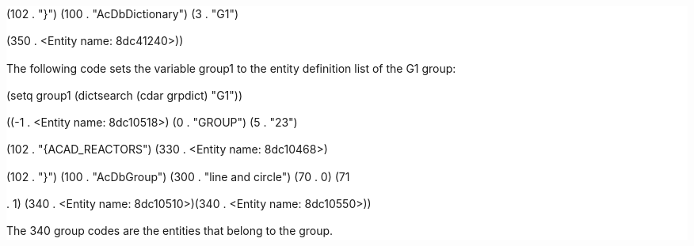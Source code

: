 (102 . "}") (100 . "AcDbDictionary") (3 . "G1")

(350 . <Entity name: 8dc41240>))

The following code sets the variable group1 to the entity definition list of the G1 group:

(setq group1 (dictsearch (cdar grpdict) "G1"))

((-1 . <Entity name: 8dc10518>) (0 . "GROUP") (5 . "23")

(102 . "{ACAD_REACTORS") (330 . <Entity name: 8dc10468>)

(102 . "}") (100 . "AcDbGroup") (300 . "line and circle") (70 . 0) (71

. 1) (340 . <Entity name: 8dc10510>)(340 . <Entity name: 8dc10550>))

The 340 group codes are the entities that belong to the group.

